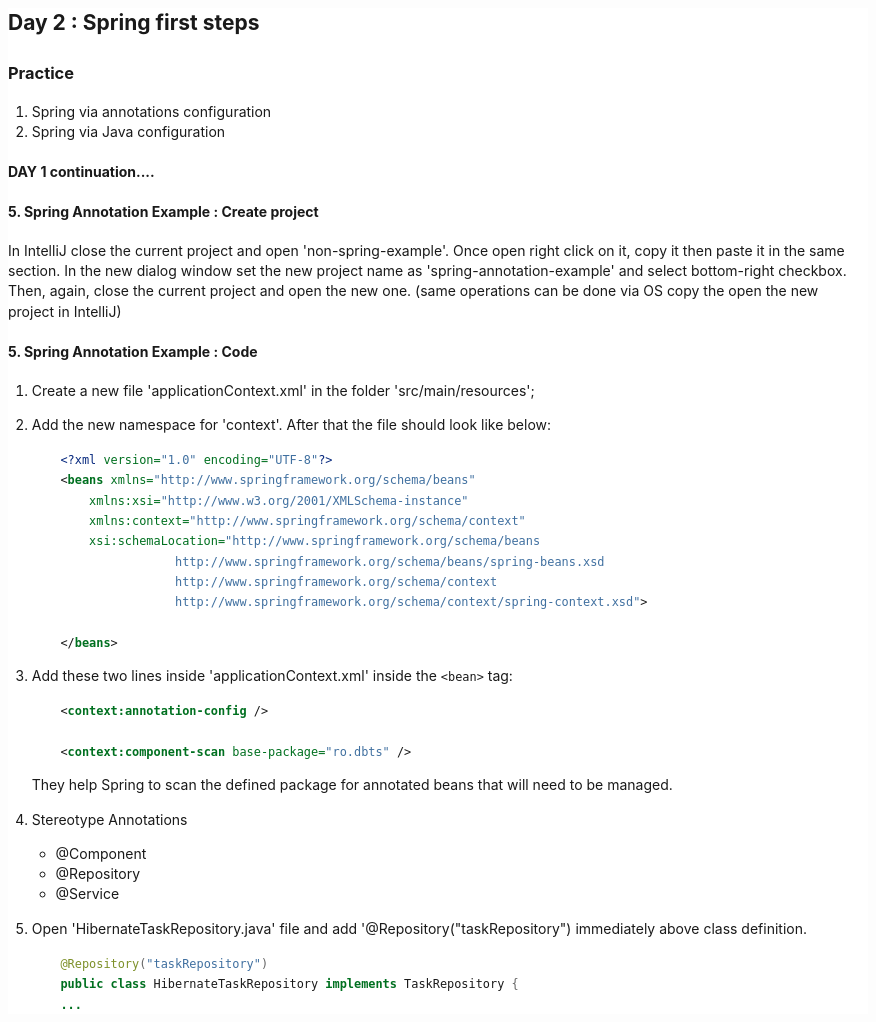 ## Day 2 : Spring first steps

### Practice

1. Spring via annotations configuration
2. Spring via Java configuration

#### DAY 1 continuation....

#### 5. Spring Annotation Example : Create project

In IntelliJ close the current project and open 'non-spring-example'. Once open right click on it, copy it then paste it in the same section. In the new dialog window set the new project name as 'spring-annotation-example' and select bottom-right checkbox. Then, again, close the current project and open the new one. (same operations can be done via OS copy the open the new project in IntelliJ)

#### 5. Spring Annotation Example : Code

1. Create a new file 'applicationContext.xml' in the folder 'src/main/resources';
2. Add the new namespace for 'context'. After that the file should look like below:

    ```xml
        <?xml version="1.0" encoding="UTF-8"?>
        <beans xmlns="http://www.springframework.org/schema/beans"
            xmlns:xsi="http://www.w3.org/2001/XMLSchema-instance"
            xmlns:context="http://www.springframework.org/schema/context"
            xsi:schemaLocation="http://www.springframework.org/schema/beans
                        http://www.springframework.org/schema/beans/spring-beans.xsd
                        http://www.springframework.org/schema/context
                        http://www.springframework.org/schema/context/spring-context.xsd">

        </beans>
    ```

3. Add these two lines inside 'applicationContext.xml' inside the ```<bean>``` tag:

    ```xml
        <context:annotation-config />

        <context:component-scan base-package="ro.dbts" />
    ```

    They help Spring to scan the defined package for annotated beans that will need to be managed.

4. Stereotype Annotations

   * @Component
   * @Repository
   * @Service
  
5. Open 'HibernateTaskRepository.java' file and add '@Repository("taskRepository") immediately above class definition.

    ```java
        @Repository("taskRepository")
        public class HibernateTaskRepository implements TaskRepository {
        ...
    ```
